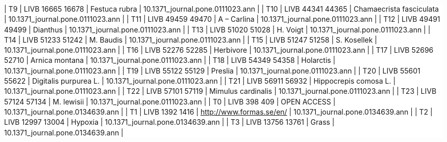 | T9   | LIVB 16665 16678 | Festuca rubra                                       | 10.1371_journal.pone.0111023.ann                                                                                                                                                                                         |
| T10  | LIVB 44341 44365 | Chamaecrista fasciculata                            | 10.1371_journal.pone.0111023.ann                                                                                                                                                                                         |
| T11  | LIVB 49459 49470 | A – Carlina                                         | 10.1371_journal.pone.0111023.ann                                                                                                                                                                                         |
| T12  | LIVB 49491 49499 | Dianthus                                            | 10.1371_journal.pone.0111023.ann                                                                                                                                                                                         |
| T13  | LIVB 51020 51028 | H. Voigt                                            | 10.1371_journal.pone.0111023.ann                                                                                                                                                                                         |
| T14  | LIVB 51233 51242 | M. Baudis                                           | 10.1371_journal.pone.0111023.ann                                                                                                                                                                                         |
| T15  | LIVB 51247 51258 | S. Kosellek                                         | 10.1371_journal.pone.0111023.ann                                                                                                                                                                                         |
| T16  | LIVB 52276 52285 | Herbivore                                           | 10.1371_journal.pone.0111023.ann                                                                                                                                                                                         |
| T17  | LIVB 52696 52710 | Arnica montana                                      | 10.1371_journal.pone.0111023.ann                                                                                                                                                                                         |
| T18  | LIVB 54349 54358 | Holarctis                                           | 10.1371_journal.pone.0111023.ann                                                                                                                                                                                         |
| T19  | LIVB 55122 55129 | Preslia                                             | 10.1371_journal.pone.0111023.ann                                                                                                                                                                                         |
| T20  | LIVB 55601 55622 | Digitalis purpurea L.                               | 10.1371_journal.pone.0111023.ann                                                                                                                                                                                         |
| T21  | LIVB 56911 56932 | Hippocrepis comosa L.                               | 10.1371_journal.pone.0111023.ann                                                                                                                                                                                         |
| T22  | LIVB 57101 57119 | Mimulus cardinalis                                  | 10.1371_journal.pone.0111023.ann                                                                                                                                                                                         |
| T23  | LIVB 57124 57134 | M. lewisii                                          | 10.1371_journal.pone.0111023.ann                                                                                                                                                                                         |
| T0   | LIVB 398 409     | OPEN ACCESS                                         | 10.1371_journal.pone.0134639.ann                                                                                                                                                                                         |
| T1   | LIVB 1392 1416   | <http://www.formas.se/en/>                          | 10.1371_journal.pone.0134639.ann                                                                                                                                                                                         |
| T2   | LIVB 12997 13004 | Hypoxia                                             | 10.1371_journal.pone.0134639.ann                                                                                                                                                                                         |
| T3   | LIVB 13756 13761 | Grass                                               | 10.1371_journal.pone.0134639.ann                                                                                                                                                                                         |